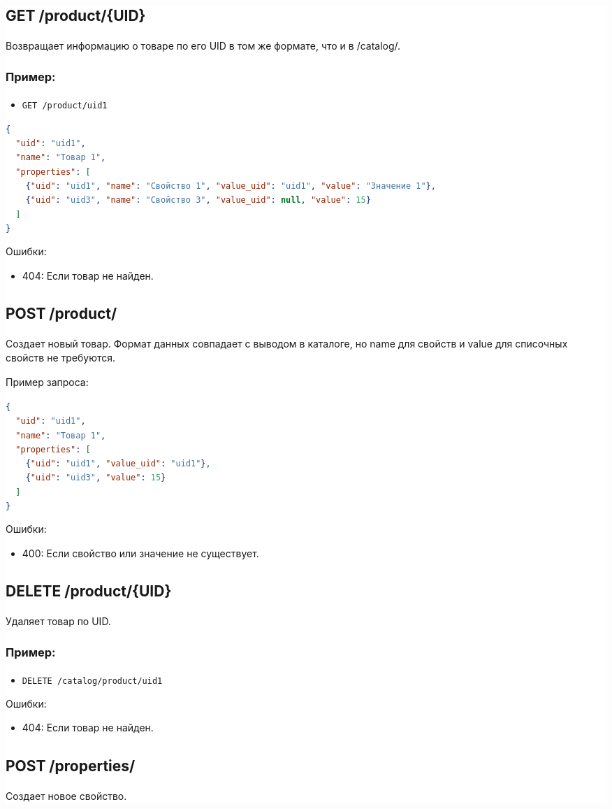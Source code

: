 ## GET /product/{UID}
Возвращает информацию о товаре по его UID в том же формате, что и в /catalog/.

### Пример:

* `GET /product/uid1`
```json
{
  "uid": "uid1",
  "name": "Товар 1",
  "properties": [
    {"uid": "uid1", "name": "Свойство 1", "value_uid": "uid1", "value": "Значение 1"},
    {"uid": "uid3", "name": "Свойство 3", "value_uid": null, "value": 15}
  ]
}
```
Ошибки:
* 404: Если товар не найден.

## POST /product/
Создает новый товар. Формат данных совпадает с выводом в каталоге, но name для свойств и value для списочных свойств не требуются.

Пример запроса:
```json
{
  "uid": "uid1",
  "name": "Товар 1",
  "properties": [
    {"uid": "uid1", "value_uid": "uid1"},
    {"uid": "uid3", "value": 15}
  ]
}
```
Ошибки:

* 400: Если свойство или значение не существует.

## DELETE /product/{UID}
Удаляет товар по UID.

### Пример:

* `DELETE /catalog/product/uid1`

Ошибки:
* 404: Если товар не найден.

## POST /properties/
Создает новое свойство.
